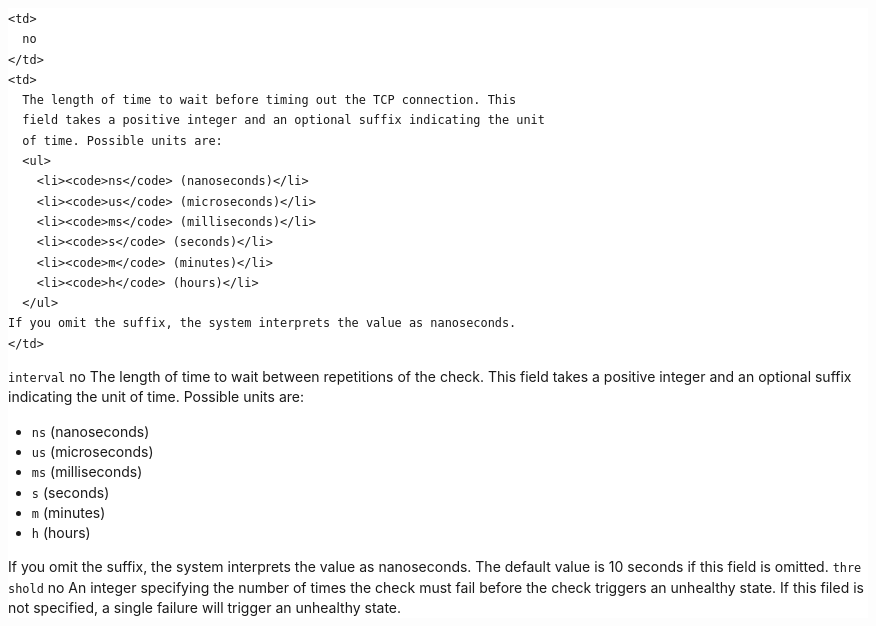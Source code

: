    <td>
      no
    </td>
    <td>
      The length of time to wait before timing out the TCP connection. This
      field takes a positive integer and an optional suffix indicating the unit
      of time. Possible units are:
      <ul>
        <li><code>ns</code> (nanoseconds)</li>
        <li><code>us</code> (microseconds)</li>
        <li><code>ms</code> (milliseconds)</li>
        <li><code>s</code> (seconds)</li>
        <li><code>m</code> (minutes)</li>
        <li><code>h</code> (hours)</li>
      </ul>
    If you omit the suffix, the system interprets the value as nanoseconds.
    </td>
  </tr>
  <tr>
    <td>
      <code>interval</code>
    </td>
    <td>
      no
    </td>
    <td>
      The length of time to wait between repetitions of the check. This field
      takes a positive integer and an optional suffix indicating the unit of
      time. Possible units are:
      <ul>
        <li><code>ns</code> (nanoseconds)</li>
        <li><code>us</code> (microseconds)</li>
        <li><code>ms</code> (milliseconds)</li>
        <li><code>s</code> (seconds)</li>
        <li><code>m</code> (minutes)</li>
        <li><code>h</code> (hours)</li>
      </ul>
    If you omit the suffix, the system interprets the value as nanoseconds.
    The default value is 10 seconds if this field is omitted.
    </td>
  </tr>
  <tr>
    <td>
      <code>threshold</code>
    </td>
    <td>
      no
    </td>
    <td>
      An integer specifying the number of times the check must fail before the
      check triggers an unhealthy state. If this filed is not specified, a
      single failure will trigger an unhealthy state.
    </td>
  </tr>
</table>
